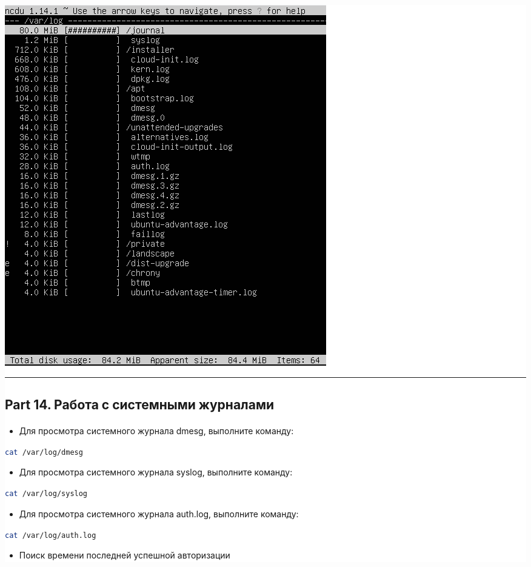 ![Вывод команды ncdu /var/log](img/ncdu_v_log.png)
___

## Part 14. Работа с системными журналами

- Для просмотра системного журнала dmesg, выполните команду:

```bash
cat /var/log/dmesg
```
- Для просмотра системного журнала syslog, выполните команду:

```bash
cat /var/log/syslog
```

- Для просмотра системного журнала auth.log, выполните команду:

```bash
cat /var/log/auth.log
```

- Поиск времени последней успешной авторизации
